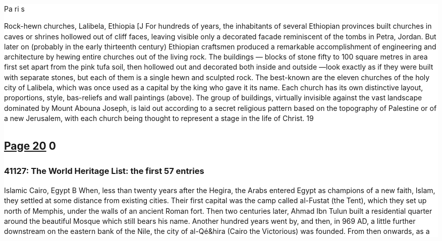 Pa
ri
s 
 
Rock-hewn churches, 
Lalibela, Ethiopia [J 
For hundreds of years, the inhabitants of 
several Ethiopian provinces built churches 
in caves or shrines hollowed out of cliff 
faces, leaving visible only a decorated 
facade reminiscent of the tombs in Petra, 
Jordan. But later on (probably in the early 
thirteenth century) Ethiopian craftsmen 
produced a remarkable accomplishment of 
engineering and architecture by hewing 
entire churches out of the living rock. The 
buildings — blocks of stone fifty to 100 
square metres in area first set apart from 
the pink tufa soil, then hollowed out and 
decorated both inside and outside —look 
exactly as if they were built with separate 
stones, but each of them is a single hewn 
and sculpted rock. The best-known are the 
eleven churches of the holy city of Lalibela, 
which was once used as a capital by the 
king who gave it its name. Each church has 
its own distinctive layout, proportions, 
style, bas-reliefs and wall paintings (above). 
The group of buildings, virtually invisible 
against the vast landscape dominated by 
Mount Abouna Joseph, is laid out 
according to a secret religious pattern 
based on the topography of Palestine or of 
a new Jerusalem, with each church being 
thought to represent a stage in the life of 
Christ. 
19

## [Page 20](https://demo.humlab.umu.se/courier/074761engo.pdf#page=20) 0

### 41127: The World Heritage List: the first 57 entries

  
     
  
Islamic Cairo, Egypt B 
When, less than twenty years after 
the Hegira, the Arabs entered Egypt 
as champions of a new faith, Islam, 
they settled at some distance from 
existing cities. Their first capital 
was the camp called al-Fustat (the 
Tent), which they set up north of 
Memphis, under the walls of an 
ancient Roman fort. Then two 
centuries later, Ahmad Ibn Tulun 
built a residential quarter around 
the beautiful Mosque which still 
bears his name. Another hundred 
years went by, and then, in 969 AD, 
a little further downstream on the 
eastern bank of the Nile, the city of 
al-Qé&hira (Cairo the Victorious) was 
founded. From then onwards, as a 